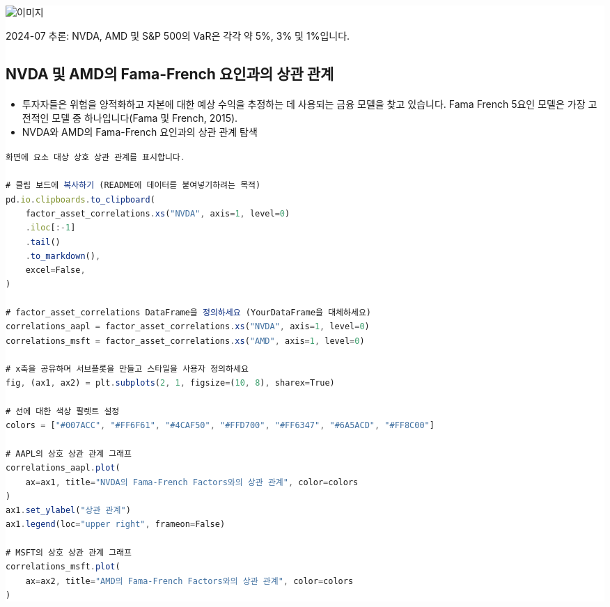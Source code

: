 

<ins class="adsbygoogle"
     style="display:block"
     data-ad-client="ca-pub-4877378276818686"
     data-ad-slot="1549334788"
     data-ad-format="auto"
     data-full-width-responsive="true"></ins>
<script>
(adsbygoogle = window.adsbygoogle || []).push({});
</script>

![이미지](/TIL/assets/img/2024-07-13-AnIntegratedQuantTradingAnalysisofUSBigTechsusingQuantstatsTAPyPortfolioOptandFinanceToolkit_42.png)

2024-07 추론: NVDA, AMD 및 S&P 500의 VaR은 각각 약 5%, 3% 및 1%입니다.

## NVDA 및 AMD의 Fama-French 요인과의 상관 관계

- 투자자들은 위험을 양적화하고 자본에 대한 예상 수익을 추정하는 데 사용되는 금융 모델을 찾고 있습니다. Fama French 5요인 모델은 가장 고전적인 모델 중 하나입니다(Fama 및 French, 2015).
- NVDA와 AMD의 Fama-French 요인과의 상관 관계 탐색


<ins class="adsbygoogle"
     style="display:block"
     data-ad-client="ca-pub-4877378276818686"
     data-ad-slot="1549334788"
     data-ad-format="auto"
     data-full-width-responsive="true"></ins>
<script>
(adsbygoogle = window.adsbygoogle || []).push({});
</script>

```js
화면에 요소 대상 상호 상관 관계를 표시합니다.

# 클립 보드에 복사하기 (README에 데이터를 붙여넣기하려는 목적)
pd.io.clipboards.to_clipboard(
    factor_asset_correlations.xs("NVDA", axis=1, level=0)
    .iloc[:-1]
    .tail()
    .to_markdown(),
    excel=False,
)

# factor_asset_correlations DataFrame을 정의하세요 (YourDataFrame을 대체하세요)
correlations_aapl = factor_asset_correlations.xs("NVDA", axis=1, level=0)
correlations_msft = factor_asset_correlations.xs("AMD", axis=1, level=0)

# x축을 공유하며 서브플롯을 만들고 스타일을 사용자 정의하세요
fig, (ax1, ax2) = plt.subplots(2, 1, figsize=(10, 8), sharex=True)

# 선에 대한 색상 팔렛트 설정
colors = ["#007ACC", "#FF6F61", "#4CAF50", "#FFD700", "#FF6347", "#6A5ACD", "#FF8C00"]

# AAPL의 상호 상관 관계 그래프
correlations_aapl.plot(
    ax=ax1, title="NVDA의 Fama-French Factors와의 상관 관계", color=colors
)
ax1.set_ylabel("상관 관계")
ax1.legend(loc="upper right", frameon=False)

# MSFT의 상호 상관 관계 그래프
correlations_msft.plot(
    ax=ax2, title="AMD의 Fama-French Factors와의 상관 관계", color=colors
)
```